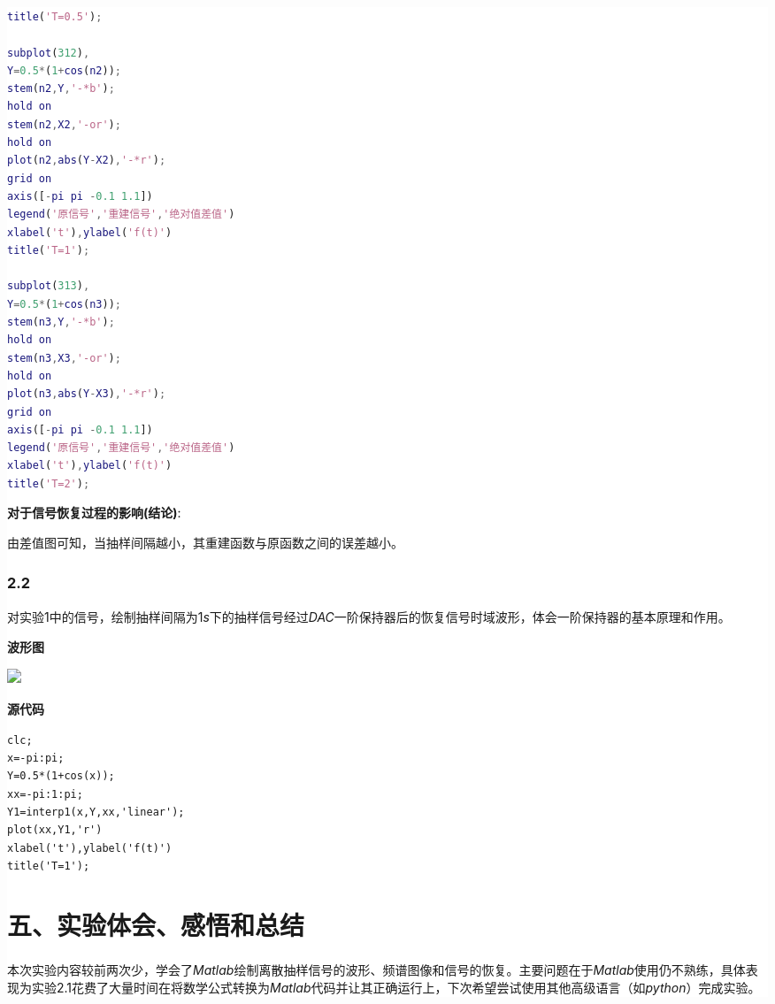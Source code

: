 ```Matlab
title('T=0.5');

subplot(312),
Y=0.5*(1+cos(n2));
stem(n2,Y,'-*b');
hold on
stem(n2,X2,'-or');
hold on
plot(n2,abs(Y-X2),'-*r');
grid on
axis([-pi pi -0.1 1.1])
legend('原信号','重建信号','绝对值差值')
xlabel('t'),ylabel('f(t)')
title('T=1');

subplot(313),
Y=0.5*(1+cos(n3));
stem(n3,Y,'-*b');
hold on
stem(n3,X3,'-or');
hold on
plot(n3,abs(Y-X3),'-*r');
grid on
axis([-pi pi -0.1 1.1])
legend('原信号','重建信号','绝对值差值')
xlabel('t'),ylabel('f(t)')
title('T=2');
```



**对于信号恢复过程的影响(结论)**:

由差值图可知，当抽样间隔越小，其重建函数与原函数之间的误差越小。

### 2.2

对实验1中的信号，绘制抽样间隔为$1s$下的抽样信号经过$DAC$一阶保持器后的恢复信号时域波形，体会一阶保持器的基本原理和作用。

**波形图**

![](C:\Users\13627\Desktop\大学学习\信号与系统\实验\实验三\img\xinhao32_2.png)

**源代码**

```
clc;
x=-pi:pi;
Y=0.5*(1+cos(x));
xx=-pi:1:pi;
Y1=interp1(x,Y,xx,'linear');  
plot(xx,Y1,'r')  
xlabel('t'),ylabel('f(t)')
title('T=1');
```



#  五、实验体会、感悟和总结
本次实验内容较前两次少，学会了$Matlab$绘制离散抽样信号的波形、频谱图像和信号的恢复。主要问题在于$Matlab$使用仍不熟练，具体表现为实验2.1花费了大量时间在将数学公式转换为$Matlab$代码并让其正确运行上，下次希望尝试使用其他高级语言（如$python$）完成实验。